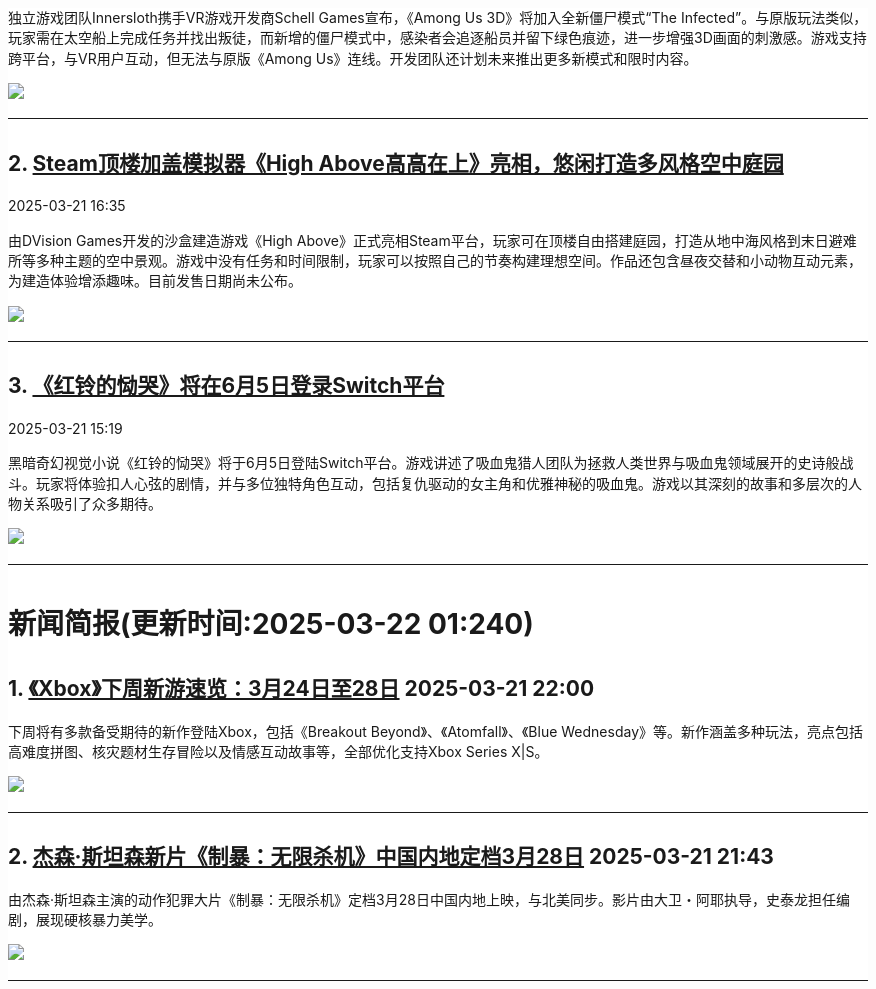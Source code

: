 独立游戏团队Innersloth携手VR游戏开发商Schell Games宣布，《Among Us 3D》将加入全新僵尸模式“The Infected”。与原版玩法类似，玩家需在太空船上完成任务并找出叛徒，而新增的僵尸模式中，感染者会追逐船员并留下绿色痕迹，进一步增强3D画面的刺激感。游戏支持跨平台，与VR用户互动，但无法与原版《Among Us》连线。开发团队还计划未来推出更多新模式和限时内容。

![](https://img.4gamers.com.tw/puku-clone-version/c95daae8f029a9a9986df4ed07f97ba7ee2a1a5e.jpg)

---

## 2. [Steam顶楼加盖模拟器《High Above高高在上》亮相，悠闲打造多风格空中庭园](https://www.4gamers.com.tw/news/detail/70810/rooftop-building-game-high-above-steam-page-released)  
2025-03-21 16:35  

由DVision Games开发的沙盒建造游戏《High Above》正式亮相Steam平台，玩家可在顶楼自由搭建庭园，打造从地中海风格到末日避难所等多种主题的空中景观。游戏中没有任务和时间限制，玩家可以按照自己的节奏构建理想空间。作品还包含昼夜交替和小动物互动元素，为建造体验增添趣味。目前发售日期尚未公布。

![](https://img.4gamers.com.tw/puku-clone-version/db703fa8af5fc16dfc16f9e76aa29abeab765362.jpg)

---

## 3. [《红铃的恸哭》将在6月5日登录Switch平台](https://www.3dmgame.com/news/202503/3916888.html)  
2025-03-21 15:19  

黑暗奇幻视觉小说《红铃的恸哭》将于6月5日登陆Switch平台。游戏讲述了吸血鬼猎人团队为拯救人类世界与吸血鬼领域展开的史诗般战斗。玩家将体验扣人心弦的剧情，并与多位独特角色互动，包括复仇驱动的女主角和优雅神秘的吸血鬼。游戏以其深刻的故事和多层次的人物关系吸引了众多期待。

![](https://img.3dmgame.com/uploads/images/news/20250321/1742544543_320197.png)

--- 
# 新闻简报(更新时间:2025-03-22 01:240)

## 1. [《Xbox》下周新游速览：3月24日至28日](https://news.xbox.com/en-us/2025/03/21/next-week-on-xbox-new-games-for-march-24-28/)   2025-03-21 22:00

下周将有多款备受期待的新作登陆Xbox，包括《Breakout Beyond》、《Atomfall》、《Blue Wednesday》等。新作涵盖多种玩法，亮点包括高难度拼图、核灾题材生存冒险以及情感互动故事等，全部优化支持Xbox Series X|S。

![](https://pub-f354ec240bea480db7320bd0e29d972e.r2.dev/sites/2/2025/03/Atomfall_Preview_1-fa548331faf893d3cfc9-1900x1080.jpg)

---

## 2. [杰森·斯坦森新片《制暴：无限杀机》中国内地定档3月28日](https://www.3dmgame.com/news/202503/3916906.html)   2025-03-21 21:43

由杰森·斯坦森主演的动作犯罪大片《制暴：无限杀机》定档3月28日中国内地上映，与北美同步。影片由大卫・阿耶执导，史泰龙担任编剧，展现硬核暴力美学。

![](https://img.3dmgame.com/uploads/images/news/20250321/1742564462_709755.jpg)

---